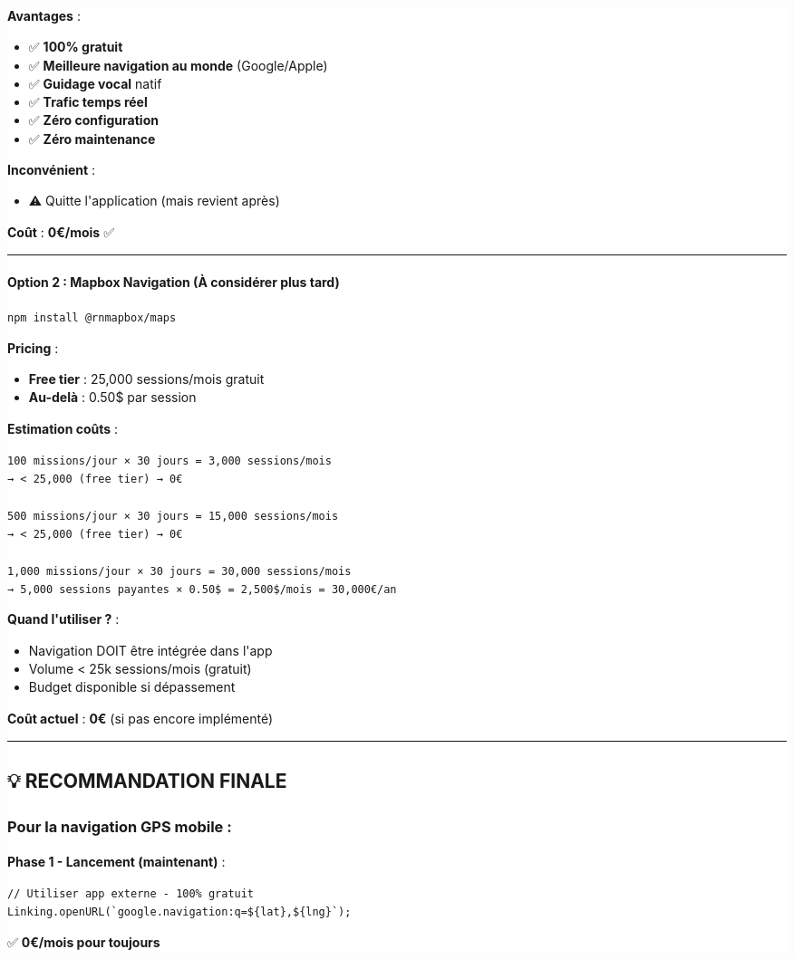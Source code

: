 **Avantages** :
- ✅ **100% gratuit**
- ✅ **Meilleure navigation au monde** (Google/Apple)
- ✅ **Guidage vocal** natif
- ✅ **Trafic temps réel**
- ✅ **Zéro configuration**
- ✅ **Zéro maintenance**

**Inconvénient** :
- ⚠️ Quitte l'application (mais revient après)

**Coût** : **0€/mois** ✅

---

#### Option 2 : Mapbox Navigation (À considérer plus tard)

```bash
npm install @rnmapbox/maps
```

**Pricing** :
- **Free tier** : 25,000 sessions/mois gratuit
- **Au-delà** : 0.50$ par session

**Estimation coûts** :
```
100 missions/jour × 30 jours = 3,000 sessions/mois
→ < 25,000 (free tier) → 0€

500 missions/jour × 30 jours = 15,000 sessions/mois
→ < 25,000 (free tier) → 0€

1,000 missions/jour × 30 jours = 30,000 sessions/mois
→ 5,000 sessions payantes × 0.50$ = 2,500$/mois = 30,000€/an
```

**Quand l'utiliser ?** :
- Navigation DOIT être intégrée dans l'app
- Volume < 25k sessions/mois (gratuit)
- Budget disponible si dépassement

**Coût actuel** : **0€** (si pas encore implémenté)

---

## 💡 RECOMMANDATION FINALE

### Pour la navigation GPS mobile :

**Phase 1 - Lancement (maintenant)** :
```tsx
// Utiliser app externe - 100% gratuit
Linking.openURL(`google.navigation:q=${lat},${lng}`);
```
✅ **0€/mois pour toujours**
